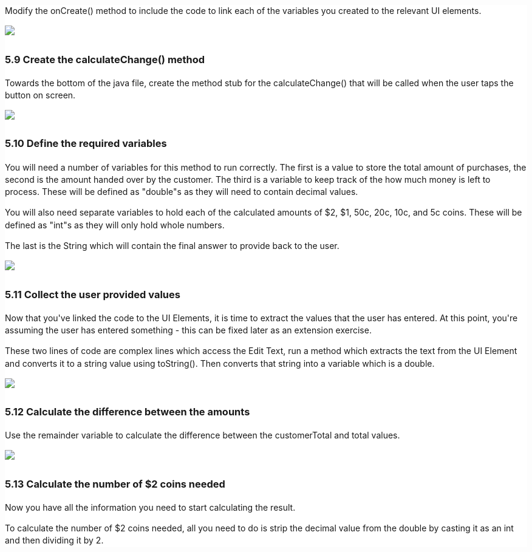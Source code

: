 Modify the onCreate() method to include the code to link each of the variables you created to the relevant UI elements.

![][24]

[24]: images/programming-fundamentals-with-android/link-the-ui-elements-to-code.png

### 5.9 Create the calculateChange() method

Towards the bottom of the java file, create the method stub for the calculateChange() that will be called when the user taps the button on screen.

![][25]

[25]: images/programming-fundamentals-with-android/create-the-calculatechange---method.png

### 5.10 Define the required variables

You will need a number of variables for this method to run correctly. The first is a value to store the total amount of purchases, the second is the amount handed over by the customer.  The third is a variable to keep track of the how much money is left to process. These will be defined as "double"s as they will need to contain decimal values.

You will also need separate variables to hold each of the calculated amounts of $2, $1, 50c, 20c, 10c, and 5c coins. These will be defined as "int"s as they will only hold whole numbers.

The last is the String which will contain the final answer to provide back to the user.

![][26]

[26]: images/programming-fundamentals-with-android/define-the-required-variables.png

### 5.11 Collect the user provided values

Now that you've linked the code to the UI Elements, it is time to extract the values that the user has entered. At this point, you're assuming the user has entered something - this can be fixed later as an extension exercise.

These two lines of code are complex lines which access the Edit Text, run a method which extracts the text from the UI Element and converts it to a string value using toString(). Then converts that string into a variable which is a double.

![][27]

[27]: images/programming-fundamentals-with-android/collect-the-user-provided-values.png

### 5.12 Calculate the difference between the amounts

Use the remainder variable to calculate the difference between the customerTotal and total values.

![][28]

[28]: images/programming-fundamentals-with-android/calculate-the-difference-between-the-amounts.png

### 5.13 Calculate the number of $2 coins needed

Now you have all the information you need to start calculating the result. 

To calculate the number of $2 coins needed, all you need to do is strip the decimal value from the double by casting it as an int and then dividing it by 2.


[1]: images/programming-fundamentals-with-android/project-name.png
[2]: images/programming-fundamentals-with-android/android-versions.png
[3]: images/programming-fundamentals-with-android/create-activity.png
[4]: images/programming-fundamentals-with-android/name-the-activity.png
[5]: images/programming-fundamentals-with-android/make-a-test-run.png
[6]: images/programming-fundamentals-with-android/the-app-is-running-.png
[7]: images/programming-fundamentals-with-android/configure-the-first-screen.png
[8]: images/programming-fundamentals-with-android/change-to-the-text-editor.png
[9]: images/programming-fundamentals-with-android/set-the-layout-manager.png
[10]: images/programming-fundamentals-with-android/create-a-heading.png
[11]: images/programming-fundamentals-with-android/configure-the-heading.png
[12]: images/programming-fundamentals-with-android/the-structure-is-complete.png
[13]: images/programming-fundamentals-with-android/create-a-new-activity.png
[14]: images/programming-fundamentals-with-android/configure-the-activity.png
[15]: images/programming-fundamentals-with-android/configure-the-button.png
[16]: images/programming-fundamentals-with-android/create-the-changecalc---method.png
[17]: images/programming-fundamentals-with-android/run-the-new-activity.png
[18]: images/programming-fundamentals-with-android/configure-the-user-interface-s-layout-manager.png
[19]: images/programming-fundamentals-with-android/prompt-and-collect-the-total-amount.png
[20]: images/programming-fundamentals-with-android/add-the-amount-handed-in-values.png
[21]: images/programming-fundamentals-with-android/add-the-calculate-button.png
[22]: images/programming-fundamentals-with-android/add-the-result-fields.png
[23]: images/programming-fundamentals-with-android/create-the-variables-for-ui-elements.png
[29]: images/programming-fundamentals-with-android/calculate-the-number-of--2-coins-needed.png
[30]: images/programming-fundamentals-with-android/calculate-the-number-of--1-coins-needed.png
[31]: images/programming-fundamentals-with-android/calculate-the-remainder-of-the-coins.png
[32]: images/programming-fundamentals-with-android/update-the-change-string.png
[33]: images/programming-fundamentals-with-android/inform-the-user-.png
[34]: images/programming-fundamentals-with-android/test-the-app.png
[35]: images/programming-fundamentals-with-android/create-a-new-activity-1.png
[36]: images/programming-fundamentals-with-android/configure-the-activity-1.png
[37]: images/programming-fundamentals-with-android/drag-out-new-button.png
[38]: images/programming-fundamentals-with-android/define-the-attributes-for-the-button.png
[39]: images/programming-fundamentals-with-android/create-the-diceroll---method.png
[40]: images/programming-fundamentals-with-android/set-the-layout-manager-to-be-linearlayout.png
[41]: images/programming-fundamentals-with-android/prompting-the-user---how-many-sides-.png
[42]: images/programming-fundamentals-with-android/collect-the-number.png
[43]: images/programming-fundamentals-with-android/prompt-the-user-for-the-number-of-times-to-roll.png
[44]: images/programming-fundamentals-with-android/create-the-processing-button.png
[45]: images/programming-fundamentals-with-android/output-window.png
[46]: images/programming-fundamentals-with-android/connect-the-code-to-the-ui.png
[47]: images/programming-fundamentals-with-android/define-the-method.png
[48]: images/programming-fundamentals-with-android/collect-the-variables-required.png
[49]: images/programming-fundamentals-with-android/define-the-counter-variables.png
[50]: images/programming-fundamentals-with-android/set-up-the-loop-control-variable.png
[51]: images/programming-fundamentals-with-android/define-the-loop.png
[52]: images/programming-fundamentals-with-android/generate-a-random-number.png
[53]: images/programming-fundamentals-with-android/increase-the-value-counters.png
[54]: images/programming-fundamentals-with-android/generate-the-result-string.png
[55]: images/programming-fundamentals-with-android/update-the-result-to-screen.png
[56]: images/programming-fundamentals-with-android/run-the-app-.png